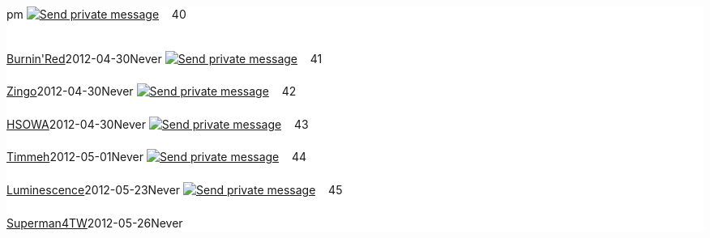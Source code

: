 pm</span></td><td class="row1" align="center" valign="middle"><span class="gen"></span></td><td class="row1" align="center">&nbsp;<a href="/privmsg?mode=post&amp;u=10"><img src="http://hitskin.com/themes/17/24/58/i_icon_pm.gif" class="i_icon_pm" alt="Send private message" title="Send private message" /></a>&nbsp;</td><td class="row1" align="center">&nbsp;&nbsp;</td></tr><tr><td class="row2" align="center"><span class="gen">&nbsp;40&nbsp;</span></td><td class="row2" align="center"><div class="avatar mini"><a href="/u5"><img src="http://illiweb.com/fa/invision/pp-blank-thumb-38px.png" alt="" /></a></div></td><td class="row2" align="center"><span class="gen"><a class="gen" href="/u5">Burnin&#39;Red</a></span></td><td class="row2" align="center" valign="middle"><span class="gen"></span></td><td class="row2" align="center" valign="middle"><span class="gensmall">2012-04-30</span></td><td class="row2" align="center" valign="middle"><span class="gensmall">Never</span></td><td class="row2" align="center" valign="middle"><span class="gen"></span></td><td class="row2" align="center">&nbsp;<a href="/privmsg?mode=post&amp;u=5"><img src="http://hitskin.com/themes/17/24/58/i_icon_pm.gif" class="i_icon_pm" alt="Send private message" title="Send private message" /></a>&nbsp;</td><td class="row2" align="center">&nbsp;&nbsp;</td></tr><tr><td class="row1" align="center"><span class="gen">&nbsp;41&nbsp;</span></td><td class="row1" align="center"><div class="avatar mini"><a href="/u11"><img src="http://illiweb.com/fa/invision/pp-blank-thumb-38px.png" alt="" /></a></div></td><td class="row1" align="center"><span class="gen"><a class="gen" href="/u11">Zingo</a></span></td><td class="row1" align="center" valign="middle"><span class="gen"></span></td><td class="row1" align="center" valign="middle"><span class="gensmall">2012-04-30</span></td><td class="row1" align="center" valign="middle"><span class="gensmall">Never</span></td><td class="row1" align="center" valign="middle"><span class="gen"></span></td><td class="row1" align="center">&nbsp;<a href="/privmsg?mode=post&amp;u=11"><img src="http://hitskin.com/themes/17/24/58/i_icon_pm.gif" class="i_icon_pm" alt="Send private message" title="Send private message" /></a>&nbsp;</td><td class="row1" align="center">&nbsp;&nbsp;</td></tr><tr><td class="row2" align="center"><span class="gen">&nbsp;42&nbsp;</span></td><td class="row2" align="center"><div class="avatar mini"><a href="/u8"><img src="http://illiweb.com/fa/invision/pp-blank-thumb-38px.png" alt="" /></a></div></td><td class="row2" align="center"><span class="gen"><a class="gen" href="/u8">HSOWA</a></span></td><td class="row2" align="center" valign="middle"><span class="gen"></span></td><td class="row2" align="center" valign="middle"><span class="gensmall">2012-04-30</span></td><td class="row2" align="center" valign="middle"><span class="gensmall">Never</span></td><td class="row2" align="center" valign="middle"><span class="gen"></span></td><td class="row2" align="center">&nbsp;<a href="/privmsg?mode=post&amp;u=8"><img src="http://hitskin.com/themes/17/24/58/i_icon_pm.gif" class="i_icon_pm" alt="Send private message" title="Send private message" /></a>&nbsp;</td><td class="row2" align="center">&nbsp;&nbsp;</td></tr><tr><td class="row1" align="center"><span class="gen">&nbsp;43&nbsp;</span></td><td class="row1" align="center"><div class="avatar mini"><a href="/u12"><img src="http://illiweb.com/fa/invision/pp-blank-thumb-38px.png" alt="" /></a></div></td><td class="row1" align="center"><span class="gen"><a class="gen" href="/u12">Timmeh</a></span></td><td class="row1" align="center" valign="middle"><span class="gen"></span></td><td class="row1" align="center" valign="middle"><span class="gensmall">2012-05-01</span></td><td class="row1" align="center" valign="middle"><span class="gensmall">Never</span></td><td class="row1" align="center" valign="middle"><span class="gen"></span></td><td class="row1" align="center">&nbsp;<a href="/privmsg?mode=post&amp;u=12"><img src="http://hitskin.com/themes/17/24/58/i_icon_pm.gif" class="i_icon_pm" alt="Send private message" title="Send private message" /></a>&nbsp;</td><td class="row1" align="center">&nbsp;&nbsp;</td></tr><tr><td class="row2" align="center"><span class="gen">&nbsp;44&nbsp;</span></td><td class="row2" align="center"><div class="avatar mini"><a href="/u32"><img src="http://i47.servimg.com/u/f47/17/47/44/75/newuse10.jpg" alt="" /></a></div></td><td class="row2" align="center"><span class="gen"><a class="gen" href="/u32">Luminescence</a></span></td><td class="row2" align="center" valign="middle"><span class="gen"></span></td><td class="row2" align="center" valign="middle"><span class="gensmall">2012-05-23</span></td><td class="row2" align="center" valign="middle"><span class="gensmall">Never</span></td><td class="row2" align="center" valign="middle"><span class="gen"></span></td><td class="row2" align="center">&nbsp;<a href="/privmsg?mode=post&amp;u=32"><img src="http://hitskin.com/themes/17/24/58/i_icon_pm.gif" class="i_icon_pm" alt="Send private message" title="Send private message" /></a>&nbsp;</td><td class="row2" align="center">&nbsp;&nbsp;</td></tr><tr><td class="row1" align="center"><span class="gen">&nbsp;45&nbsp;</span></td><td class="row1" align="center"><div class="avatar mini"><a href="/u37"><img src="http://i47.servimg.com/u/f47/17/47/44/75/newuse10.jpg" alt="" /></a></div></td><td class="row1" align="center"><span class="gen"><a class="gen" href="/u37">Superman4TW</a></span></td><td class="row1" align="center" valign="middle"><span class="gen"></span></td><td class="row1" align="center" valign="middle"><span class="gensmall">2012-05-26</span></td><td class="row1" align="center" valign="middle"><span class="gensmall">Never</span></td><td class="row1" align="center" valign="middle"><span class="gen"></span></td><td class="row1" align="center">&nbsp;<a href="/privmsg?mode=post&amp;u=37">